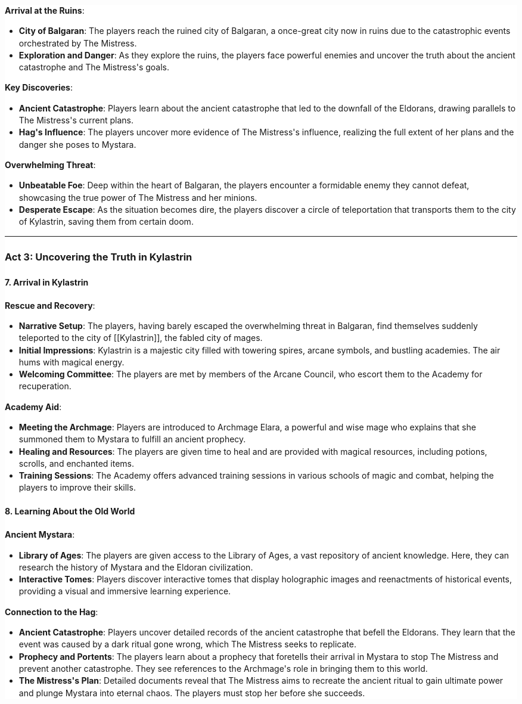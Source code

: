 **Arrival at the Ruins**:
- **City of Balgaran**: The players reach the ruined city of Balgaran, a once-great city now in ruins due to the catastrophic events orchestrated by The Mistress.
- **Exploration and Danger**: As they explore the ruins, the players face powerful enemies and uncover the truth about the ancient catastrophe and The Mistress's goals.

**Key Discoveries**:
- **Ancient Catastrophe**: Players learn about the ancient catastrophe that led to the downfall of the Eldorans, drawing parallels to The Mistress's current plans.
- **Hag's Influence**: The players uncover more evidence of The Mistress's influence, realizing the full extent of her plans and the danger she poses to Mystara.

**Overwhelming Threat**:
- **Unbeatable Foe**: Deep within the heart of Balgaran, the players encounter a formidable enemy they cannot defeat, showcasing the true power of The Mistress and her minions.
- **Desperate Escape**: As the situation becomes dire, the players discover a circle of teleportation that transports them to the city of Kylastrin, saving them from certain doom.

---

### Act 3: Uncovering the Truth in Kylastrin

#### 7. Arrival in Kylastrin

**Rescue and Recovery**:
- **Narrative Setup**: The players, having barely escaped the overwhelming threat in Balgaran, find themselves suddenly teleported to the city of [[Kylastrin]], the fabled city of mages.
- **Initial Impressions**: Kylastrin is a majestic city filled with towering spires, arcane symbols, and bustling academies. The air hums with magical energy.
- **Welcoming Committee**: The players are met by members of the Arcane Council, who escort them to the Academy for recuperation.

**Academy Aid**:
- **Meeting the Archmage**: Players are introduced to Archmage Elara, a powerful and wise mage who explains that she summoned them to Mystara to fulfill an ancient prophecy.
- **Healing and Resources**: The players are given time to heal and are provided with magical resources, including potions, scrolls, and enchanted items.
- **Training Sessions**: The Academy offers advanced training sessions in various schools of magic and combat, helping the players to improve their skills.

#### 8. Learning About the Old World

**Ancient Mystara**:
- **Library of Ages**: The players are given access to the Library of Ages, a vast repository of ancient knowledge. Here, they can research the history of Mystara and the Eldoran civilization.
- **Interactive Tomes**: Players discover interactive tomes that display holographic images and reenactments of historical events, providing a visual and immersive learning experience.

**Connection to the Hag**:
- **Ancient Catastrophe**: Players uncover detailed records of the ancient catastrophe that befell the Eldorans. They learn that the event was caused by a dark ritual gone wrong, which The Mistress seeks to replicate.
- **Prophecy and Portents**: The players learn about a prophecy that foretells their arrival in Mystara to stop The Mistress and prevent another catastrophe. They see references to the Archmage's role in bringing them to this world.
- **The Mistress's Plan**: Detailed documents reveal that The Mistress aims to recreate the ancient ritual to gain ultimate power and plunge Mystara into eternal chaos. The players must stop her before she succeeds.
